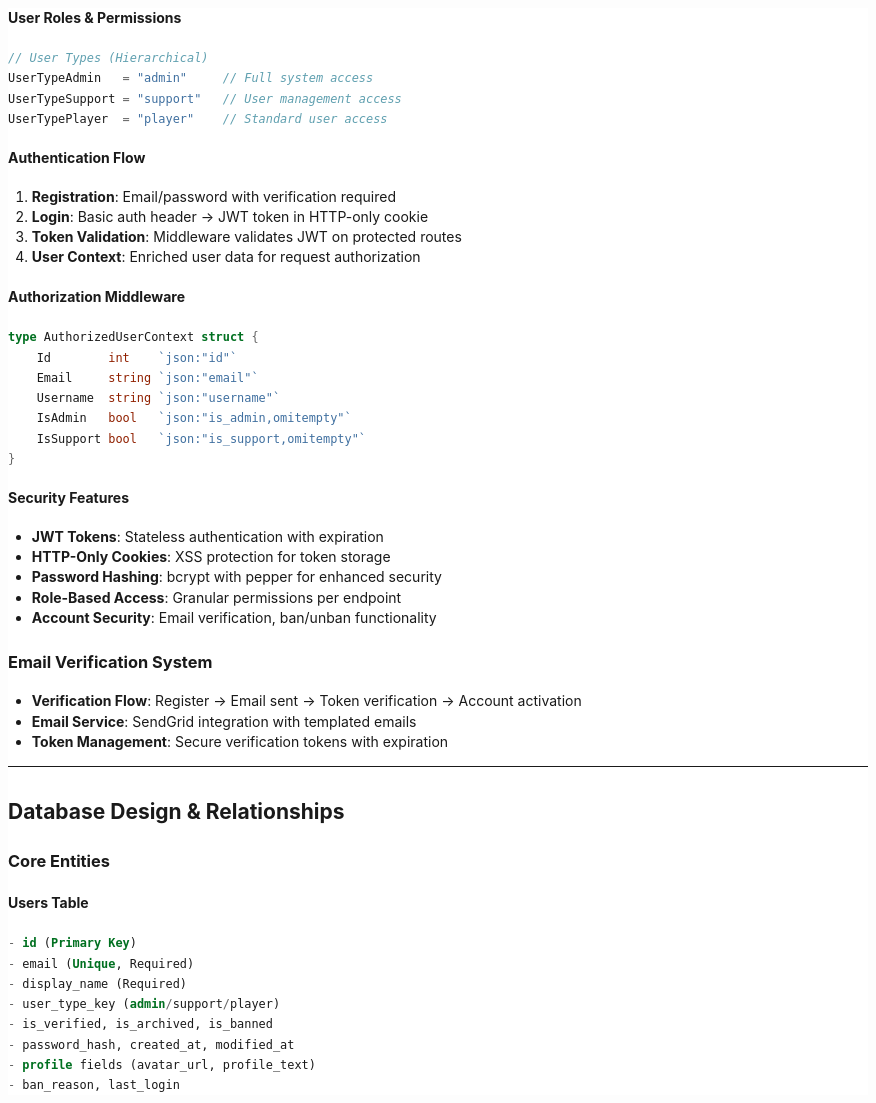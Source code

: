 #### User Roles & Permissions

```go
// User Types (Hierarchical)
UserTypeAdmin   = "admin"     // Full system access
UserTypeSupport = "support"   // User management access
UserTypePlayer  = "player"    // Standard user access
```

#### Authentication Flow

1. **Registration**: Email/password with verification required
2. **Login**: Basic auth header → JWT token in HTTP-only cookie
3. **Token Validation**: Middleware validates JWT on protected routes
4. **User Context**: Enriched user data for request authorization

#### Authorization Middleware

```go
type AuthorizedUserContext struct {
    Id        int    `json:"id"`
    Email     string `json:"email"`
    Username  string `json:"username"`
    IsAdmin   bool   `json:"is_admin,omitempty"`
    IsSupport bool   `json:"is_support,omitempty"`
}
```

#### Security Features

- **JWT Tokens**: Stateless authentication with expiration
- **HTTP-Only Cookies**: XSS protection for token storage
- **Password Hashing**: bcrypt with pepper for enhanced security
- **Role-Based Access**: Granular permissions per endpoint
- **Account Security**: Email verification, ban/unban functionality

### Email Verification System

- **Verification Flow**: Register → Email sent → Token verification → Account activation
- **Email Service**: SendGrid integration with templated emails
- **Token Management**: Secure verification tokens with expiration

---

## Database Design & Relationships

### Core Entities

#### Users Table

```sql
- id (Primary Key)
- email (Unique, Required)
- display_name (Required)
- user_type_key (admin/support/player)
- is_verified, is_archived, is_banned
- password_hash, created_at, modified_at
- profile fields (avatar_url, profile_text)
- ban_reason, last_login
```
